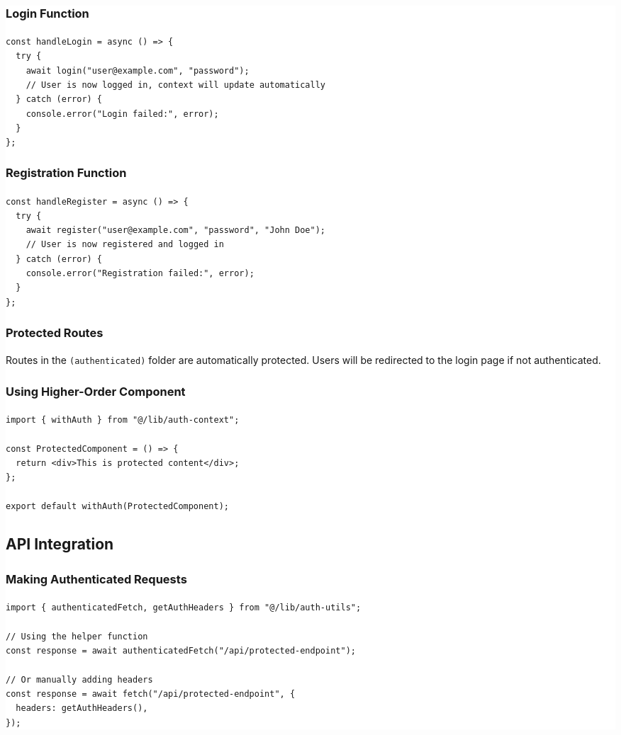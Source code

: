 ### Login Function

```tsx
const handleLogin = async () => {
  try {
    await login("user@example.com", "password");
    // User is now logged in, context will update automatically
  } catch (error) {
    console.error("Login failed:", error);
  }
};
```

### Registration Function

```tsx
const handleRegister = async () => {
  try {
    await register("user@example.com", "password", "John Doe");
    // User is now registered and logged in
  } catch (error) {
    console.error("Registration failed:", error);
  }
};
```

### Protected Routes

Routes in the `(authenticated)` folder are automatically protected. Users will be redirected to the login page if not authenticated.

### Using Higher-Order Component

```tsx
import { withAuth } from "@/lib/auth-context";

const ProtectedComponent = () => {
  return <div>This is protected content</div>;
};

export default withAuth(ProtectedComponent);
```

## API Integration

### Making Authenticated Requests

```tsx
import { authenticatedFetch, getAuthHeaders } from "@/lib/auth-utils";

// Using the helper function
const response = await authenticatedFetch("/api/protected-endpoint");

// Or manually adding headers
const response = await fetch("/api/protected-endpoint", {
  headers: getAuthHeaders(),
});
```
